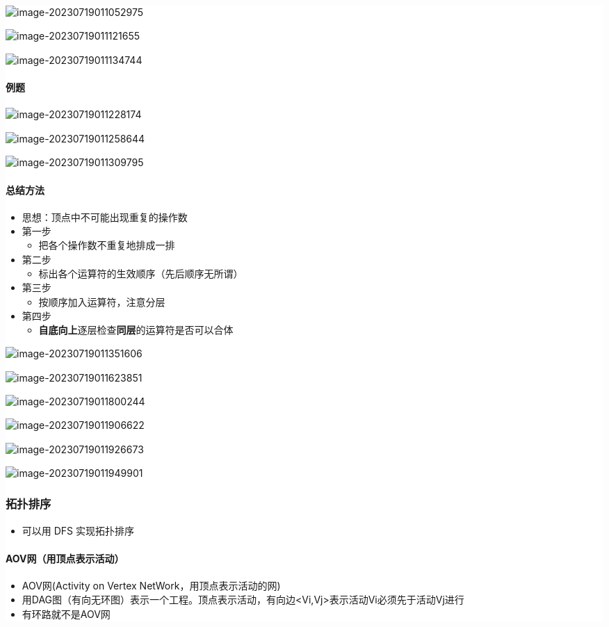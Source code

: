 ![image-20230719011052975](./assets/image-20230719011052975.png)

![image-20230719011121655](./assets/image-20230719011121655.png)

![image-20230719011134744](./assets/image-20230719011134744.png)

#### 例题

![image-20230719011228174](./assets/image-20230719011228174.png)

![image-20230719011258644](./assets/image-20230719011258644.png)

![image-20230719011309795](./assets/image-20230719011309795.png)

#### 总结方法

- 思想：顶点中不可能出现重复的操作数
- 第一步
  - 把各个操作数不重复地排成一排
- 第二步
  - 标出各个运算符的生效顺序（先后顺序无所谓）
- 第三步
  - 按顺序加入运算符，注意分层
- 第四步
  - **自底向上**逐层检查**同层**的运算符是否可以合体

![image-20230719011351606](./assets/image-20230719011351606.png)

![image-20230719011623851](./assets/image-20230719011623851.png)

![image-20230719011800244](./assets/image-20230719011800244.png)

![image-20230719011906622](./assets/image-20230719011906622.png)

![image-20230719011926673](./assets/image-20230719011926673.png)

![image-20230719011949901](./assets/image-20230719011949901.png)



### 拓扑排序

- 可以用 DFS 实现拓扑排序



#### AOV网（用顶点表示活动）

- AOV网(Activity on Vertex NetWork，用顶点表示活动的网)
- 用DAG图（有向无环图）表示一个工程。顶点表示活动，有向边<Vi,Vj>表示活动Vi必须先于活动Vj进行
- 有环路就不是AOV网
